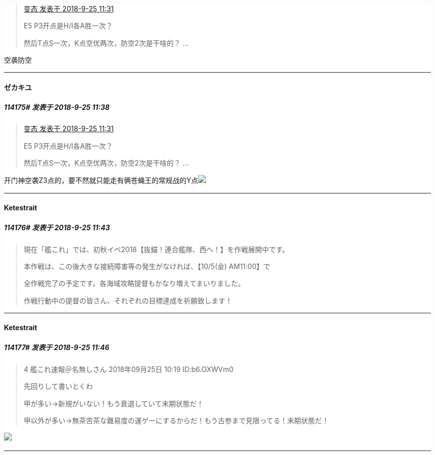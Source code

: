 
<blockquote><a href="httphttps://bbs.saraba1st.com/2b/forum.php?mod=redirect&amp;goto=findpost&amp;pid=41071229&amp;ptid=930880" target="_blank">变态 发表于 2018-9-25 11:31</a>

E5 P3开点是H/I各A胜一次？


然后T点S一次，K点空优两次，防空2次是干啥的？ ...</blockquote>
空袭防空


*****

####  ゼカキユ  
##### 114175#       发表于 2018-9-25 11:38


<blockquote><a href="httphttps://bbs.saraba1st.com/2b/forum.php?mod=redirect&amp;goto=findpost&amp;pid=41071229&amp;ptid=930880" target="_blank">变态 发表于 2018-9-25 11:31</a>

E5 P3开点是H/I各A胜一次？


然后T点S一次，K点空优两次，防空2次是干啥的？ ...</blockquote>
开门神空袭Z3点的，要不然就只能走有俩苍蝇王的常规战的Y点<img src="https://static.saraba1st.com/image/smiley/face2017/065.png" referrerpolicy="no-referrer">


*****

####  Ketestrait  
##### 114176#       发表于 2018-9-25 11:43


<blockquote>現在「艦これ」では、初秋イベ2018【抜錨！連合艦隊、西へ！】を作戦展開中です。

本作戦は、この後大きな接続障害等の発生がなければ、【10/5(金) AM11:00】で

全作戦完了の予定です。各海域攻略提督もかなり増えてまいりました。

作戦行動中の提督の皆さん、それぞれの目標達成を祈願致します！</blockquote>


*****

####  Ketestrait  
##### 114177#       发表于 2018-9-25 11:46


<blockquote>4 艦これ速報＠名無しさん 2018年09月25日 10:19 ID:b6.OXWVm0

先回りして書いとくわ


甲が多い→新規がいない！もう衰退していて末期状態だ！


甲以外が多い→無茶苦茶な難易度の運ゲーにするからだ！もう古参まで見限ってる！末期状態だ！</blockquote>

<img src="https://static.saraba1st.com/image/smiley/face2017/066.png" referrerpolicy="no-referrer">


*****
